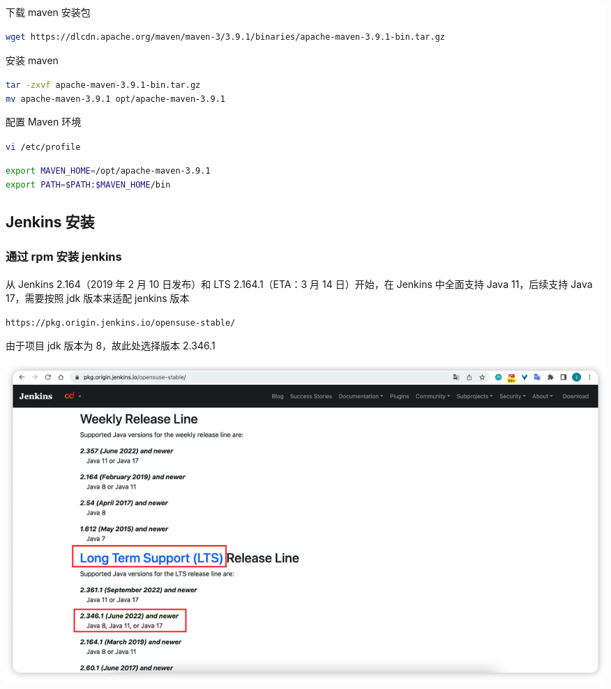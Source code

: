 下载 maven 安装包

```bash
wget https://dlcdn.apache.org/maven/maven-3/3.9.1/binaries/apache-maven-3.9.1-bin.tar.gz
```

安装 maven

```bash
tar -zxvf apache-maven-3.9.1-bin.tar.gz
mv apache-maven-3.9.1 opt/apache-maven-3.9.1 
```

配置 Maven 环境

```bash
vi /etc/profile
```

```bash
export MAVEN_HOME=/opt/apache-maven-3.9.1
export PATH=$PATH:$MAVEN_HOME/bin
```

## Jenkins 安装

### 通过 rpm 安装 jenkins

从 Jenkins 2.164（2019 年 2 月 10 日发布）和 LTS 2.164.1（ETA：3 月 14 日）开始，在 Jenkins 中全面支持 Java 11，后续支持 Java 17，需要按照 jdk 版本来适配 jenkins 版本

```bash
https://pkg.origin.jenkins.io/opensuse-stable/
```

由于项目 jdk 版本为 8，故此处选择版本 2.346.1

![查询版本](img/查询版本.png)
